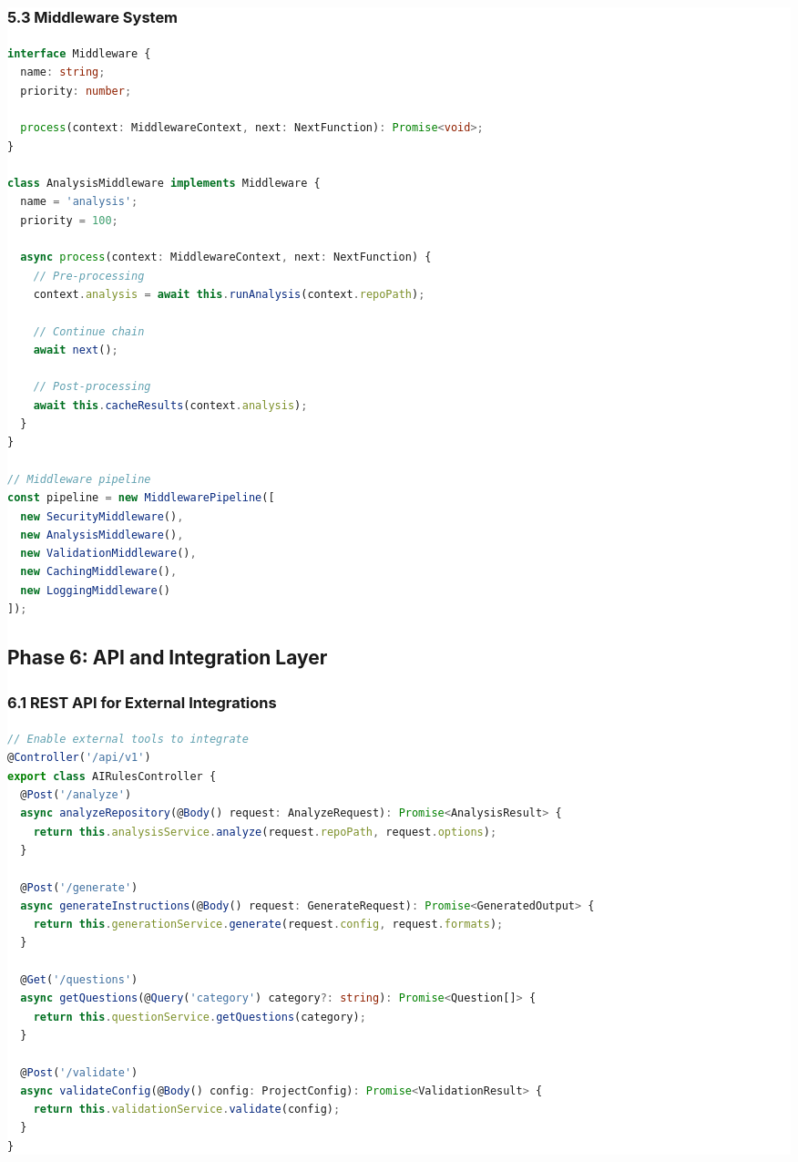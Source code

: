 ### 5.3 Middleware System
```typescript
interface Middleware {
  name: string;
  priority: number;
  
  process(context: MiddlewareContext, next: NextFunction): Promise<void>;
}

class AnalysisMiddleware implements Middleware {
  name = 'analysis';
  priority = 100;
  
  async process(context: MiddlewareContext, next: NextFunction) {
    // Pre-processing
    context.analysis = await this.runAnalysis(context.repoPath);
    
    // Continue chain
    await next();
    
    // Post-processing
    await this.cacheResults(context.analysis);
  }
}

// Middleware pipeline
const pipeline = new MiddlewarePipeline([
  new SecurityMiddleware(),
  new AnalysisMiddleware(),
  new ValidationMiddleware(),
  new CachingMiddleware(),
  new LoggingMiddleware()
]);
```

## Phase 6: API and Integration Layer

### 6.1 REST API for External Integrations
```typescript
// Enable external tools to integrate
@Controller('/api/v1')
export class AIRulesController {
  @Post('/analyze')
  async analyzeRepository(@Body() request: AnalyzeRequest): Promise<AnalysisResult> {
    return this.analysisService.analyze(request.repoPath, request.options);
  }
  
  @Post('/generate')
  async generateInstructions(@Body() request: GenerateRequest): Promise<GeneratedOutput> {
    return this.generationService.generate(request.config, request.formats);
  }
  
  @Get('/questions')
  async getQuestions(@Query('category') category?: string): Promise<Question[]> {
    return this.questionService.getQuestions(category);
  }
  
  @Post('/validate')
  async validateConfig(@Body() config: ProjectConfig): Promise<ValidationResult> {
    return this.validationService.validate(config);
  }
}
```